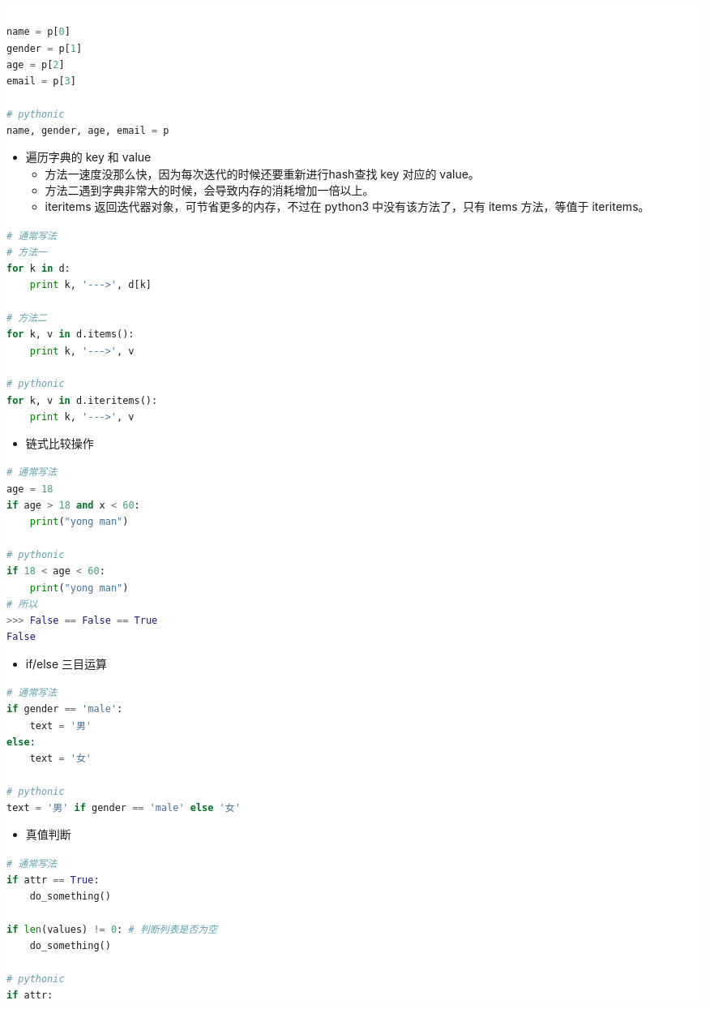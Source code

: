 ```python

name = p[0]
gender = p[1]
age = p[2]
email = p[3]

# pythonic
name, gender, age, email = p
```
+ 遍历字典的 key 和 value
    + 方法一速度没那么快，因为每次迭代的时候还要重新进行hash查找 key 对应的 value。
    + 方法二遇到字典非常大的时候，会导致内存的消耗增加一倍以上。
    + iteritems 返回迭代器对象，可节省更多的内存，不过在 python3 中没有该方法了，只有 items 方法，等值于 iteritems。


```python
# 通常写法
# 方法一
for k in d:
    print k, '--->', d[k]

# 方法二
for k, v in d.items():
    print k, '--->', v

# pythonic
for k, v in d.iteritems():
    print k, '--->', v
```
+ 链式比较操作
```python
# 通常写法
age = 18
if age > 18 and x < 60:
    print("yong man")

# pythonic
if 18 < age < 60:
    print("yong man")
# 所以
>>> False == False == True 
False
```
+ if/else 三目运算
```python
# 通常写法
if gender == 'male':
    text = '男'
else:
    text = '女'

# pythonic
text = '男' if gender == 'male' else '女'
```
+ 真值判断
```python
# 通常写法
if attr == True:
    do_something()

if len(values) != 0: # 判断列表是否为空
    do_something()

# pythonic
if attr:
```